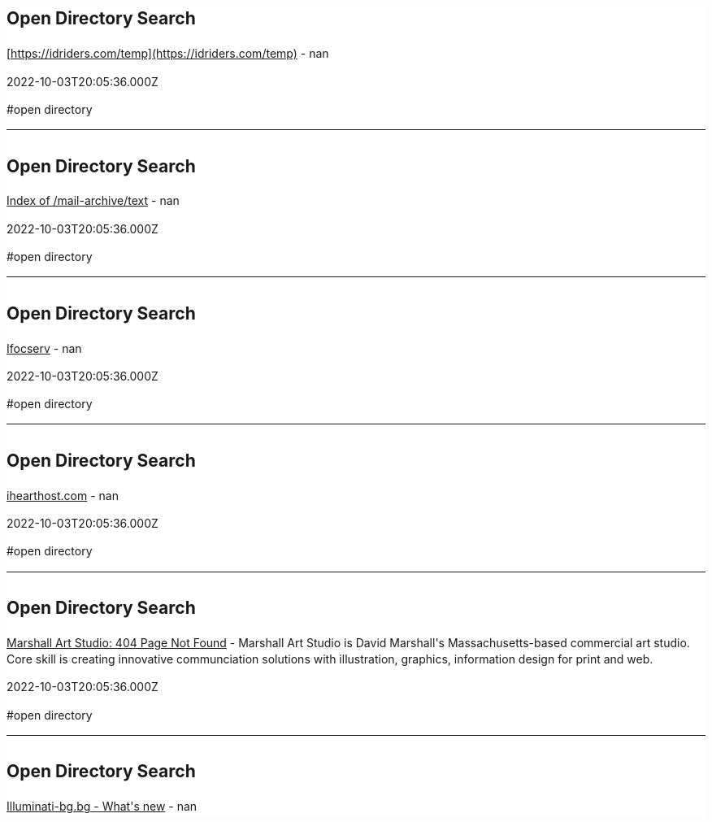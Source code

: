 ## Open Directory Search

[https://idriders.com/temp](https://idriders.com/temp) - nan

2022-10-03T20:05:36.000Z

#open directory

---

## Open Directory Search

[Index of /mail-archive/text](https://ietf.org/mail-archive/text) - nan

2022-10-03T20:05:36.000Z

#open directory

---

## Open Directory Search

[Ifocserv](https://ifocserv.net) - nan

2022-10-03T20:05:36.000Z

#open directory

---

## Open Directory Search

[ihearthost.com](https://ihearthost.com) - nan

2022-10-03T20:05:36.000Z

#open directory

---

## Open Directory Search

[Marshall Art Studio: 404 Page Not Found](https://illdave.com/downloads) - Marshall Art Studio is David Marshall's Massachusetts-based commercial art studio. Core skill is creating innovative communciation solutions with illustration, graphics, information design for print and web.

2022-10-03T20:05:36.000Z

#open directory

---

## Open Directory Search

[Illuminati-bg.bg - What's new](https://illuminati-bg.bg/whats-new) - nan
